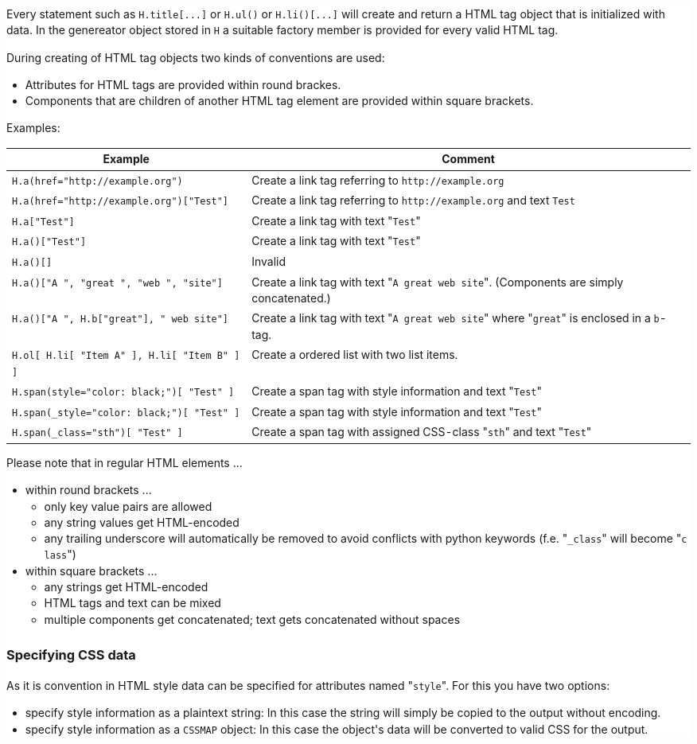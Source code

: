 Every statement such as `H.title[...]` or `H.ul()` or `H.li()[...]` will create and return a HTML tag object that is initialized with data.
In the genereator object stored in `H` a suitable factory member is provided for every valid HTML tag.

During creating of HTML tag objects two kinds of conventions are used:

* Attributes for HTML tags are provided within round brackes.
* Components that are children of another HTML tag element are provided within square brackets.

Examples:

| Example			| Comment		|
|-------------------|---------------|
| `H.a(href="http://example.org")`	| Create a link tag referring to `http://example.org`	|
| `H.a(href="http://example.org")["Test"]`	| Create a link tag referring to `http://example.org` and text `Test`	|
| `H.a["Test"]`	| Create a link tag with text "`Test`"	|
| `H.a()["Test"]`	| Create a link tag with text "`Test`"	|
| `H.a()[]`	| Invalid	|
| `H.a()["A ", "great ", "web ", "site"]`	| Create a link tag with text "`A great web site`". (Components are simply concatenated.)	|
| `H.a()["A ", H.b["great"], " web site"]`	| Create a link tag with text "`A great web site`" where "`great`" is enclosed in a `b`-tag.	|
| `H.ol[ H.li[ "Item A" ], H.li[ "Item B" ] ]`	| Create a ordered list with two list items.	|
| `H.span(style="color: black;")[ "Test" ]`	| Create a span tag with style information and text "`Test`"	|
| `H.span(_style="color: black;")[ "Test" ]`	| Create a span tag with style information and text "`Test`"	|
| `H.span(_class="sth")[ "Test" ]`	| Create a span tag with assigned CSS-class "`sth`" and text "`Test`"	|

Please note that in regular HTML elements ...

* within round brackets ...
	* only key value pairs are allowed
	* any string values get HTML-encoded
	* any trailing underscore will automatically be removed to avoid conflicts with python keywords (f.e. "`_class`" will become "`class`")
* within square brackets ...
	* any strings get HTML-encoded
	* HTML tags and text can be mixed
	* multiple components get concatenated; text gets concatenated without spaces

### Specifying CSS data

As it is convention in HTML style data can be specified for attributes named "`style`". For this you have two options:

* specify style information as a plaintext string: In this case the string will simply be copied to the output without encoding.
* specify style information as a `CSSMAP` object: In this case the object's data will be converted to valid CSS for the output.
